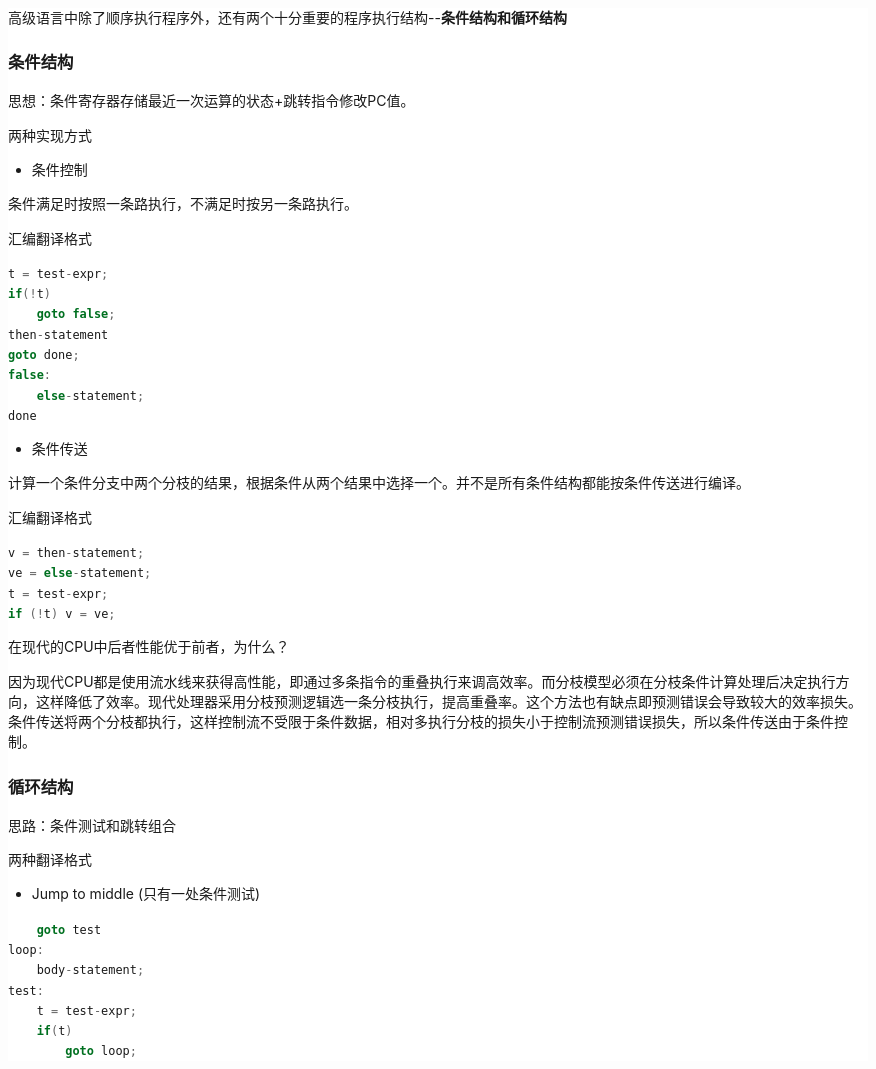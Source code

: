 高级语言中除了顺序执行程序外，还有两个十分重要的程序执行结构--**条件结构和循环结构**

### 条件结构

思想：条件寄存器存储最近一次运算的状态+跳转指令修改PC值。

两种实现方式

- 条件控制

条件满足时按照一条路执行，不满足时按另一条路执行。

汇编翻译格式

```c
t = test-expr;
if(!t)
	goto false;
then-statement
goto done;
false:
	else-statement;
done
```

- 条件传送

计算一个条件分支中两个分枝的结果，根据条件从两个结果中选择一个。并不是所有条件结构都能按条件传送进行编译。

汇编翻译格式

```c
v = then-statement;
ve = else-statement;
t = test-expr;
if (!t) v = ve;
```

在现代的CPU中后者性能优于前者，为什么？

因为现代CPU都是使用流水线来获得高性能，即通过多条指令的重叠执行来调高效率。而分枝模型必须在分枝条件计算处理后决定执行方向，这样降低了效率。现代处理器采用分枝预测逻辑选一条分枝执行，提高重叠率。这个方法也有缺点即预测错误会导致较大的效率损失。条件传送将两个分枝都执行，这样控制流不受限于条件数据，相对多执行分枝的损失小于控制流预测错误损失，所以条件传送由于条件控制。

### 循环结构

思路：条件测试和跳转组合

两种翻译格式

- Jump to middle (只有一处条件测试)

```c
	goto test
loop: 
	body-statement;
test:
	t = test-expr;
	if(t)
		goto loop;
```
